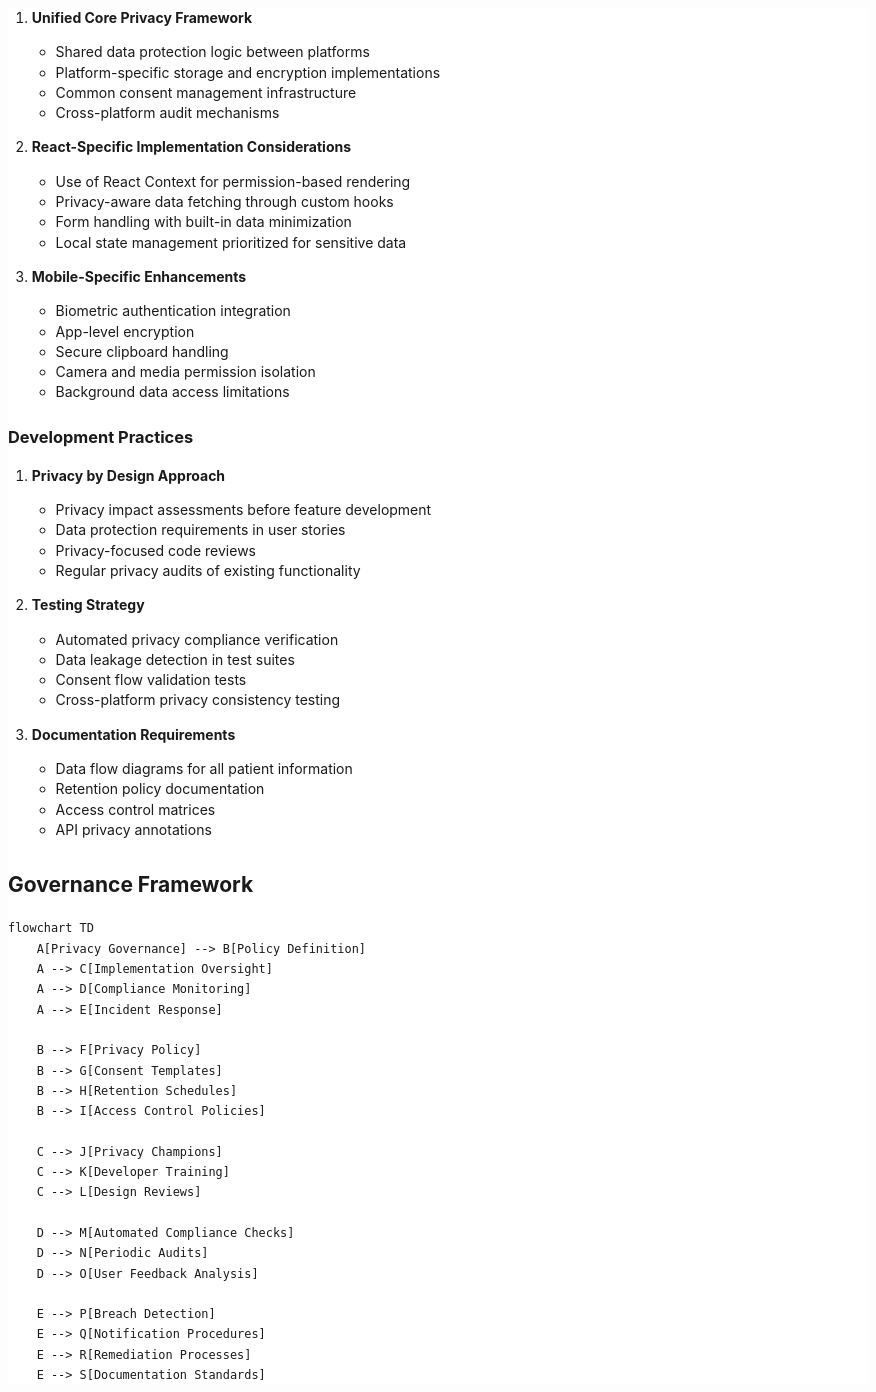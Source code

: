 1. **Unified Core Privacy Framework**
   - Shared data protection logic between platforms
   - Platform-specific storage and encryption implementations
   - Common consent management infrastructure
   - Cross-platform audit mechanisms

2. **React-Specific Implementation Considerations**
   - Use of React Context for permission-based rendering
   - Privacy-aware data fetching through custom hooks
   - Form handling with built-in data minimization
   - Local state management prioritized for sensitive data

3. **Mobile-Specific Enhancements**
   - Biometric authentication integration
   - App-level encryption
   - Secure clipboard handling
   - Camera and media permission isolation
   - Background data access limitations

### Development Practices

1. **Privacy by Design Approach**
   - Privacy impact assessments before feature development
   - Data protection requirements in user stories
   - Privacy-focused code reviews
   - Regular privacy audits of existing functionality

2. **Testing Strategy**
   - Automated privacy compliance verification
   - Data leakage detection in test suites
   - Consent flow validation tests
   - Cross-platform privacy consistency testing

3. **Documentation Requirements**
   - Data flow diagrams for all patient information
   - Retention policy documentation
   - Access control matrices
   - API privacy annotations

## Governance Framework

```mermaid
flowchart TD
    A[Privacy Governance] --> B[Policy Definition]
    A --> C[Implementation Oversight]
    A --> D[Compliance Monitoring]
    A --> E[Incident Response]
    
    B --> F[Privacy Policy]
    B --> G[Consent Templates]
    B --> H[Retention Schedules]
    B --> I[Access Control Policies]
    
    C --> J[Privacy Champions]
    C --> K[Developer Training]
    C --> L[Design Reviews]
    
    D --> M[Automated Compliance Checks]
    D --> N[Periodic Audits]
    D --> O[User Feedback Analysis]
    
    E --> P[Breach Detection]
    E --> Q[Notification Procedures]
    E --> R[Remediation Processes]
    E --> S[Documentation Standards]
```